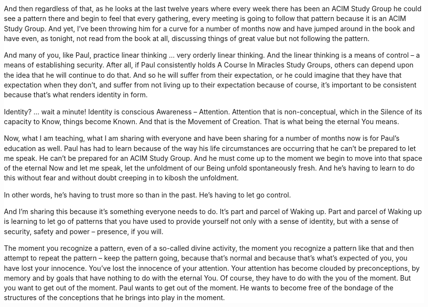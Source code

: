 And then regardless of that, as he looks at the last twelve years where
every week there has been an ACIM Study Group he could see a pattern
there and begin to feel that every gathering, every meeting is going to
follow that pattern because it is an ACIM Study Group. And yet,
I&rsquo;ve been throwing him for a curve for a number of months now and
have jumped around in the book and have even, as tonight, not read from
the book at all, discussing things of great value but not following the
pattern.

And many of you, like Paul, practice linear thinking &hellip; very
orderly linear thinking. And the linear thinking is a means of control
&ndash; a means of establishing security. After all, if Paul
consistently holds A Course In Miracles Study Groups, others can depend
upon the idea that he will continue to do that. And so he will suffer
from their expectation, or he could imagine that they have that
expectation when they don&rsquo;t, and suffer from not living up to
their expectation because of course, it&rsquo;s important to be
consistent because that&rsquo;s what renders identity in form.

Identity? &hellip; wait a minute! Identity is conscious Awareness
&ndash; Attention. Attention that is non-conceptual, which in the
Silence of its capacity to Know, things become Known. And that is the
Movement of Creation. That is what being the eternal You means.

Now, what I am teaching, what I am sharing with everyone and have been
sharing for a number of months now is for Paul&rsquo;s education as
well. Paul has had to learn because of the way his life circumstances
are occurring that he can&rsquo;t be prepared to let me speak. He
can&rsquo;t be prepared for an ACIM Study Group. And he must come up to
the moment we begin to move into that space of the eternal Now and let
me speak, let the unfoldment of our Being unfold spontaneously fresh.
And he&rsquo;s having to learn to do this without fear and without doubt
creeping in to kibosh the unfoldment.

In other words, he&rsquo;s having to trust more so than in the past.
He&rsquo;s having to let go control.

And I&rsquo;m sharing this because it&rsquo;s something everyone needs
to do. It&rsquo;s part and parcel of Waking up. Part and parcel of
Waking up is learning to let go of patterns that you have used to
provide yourself not only with a sense of identity, but with a sense of
security, safety and power &ndash; presence, if you will.

The moment you recognize a pattern, even of a so-called divine activity,
the moment you recognize a pattern like that and then attempt to repeat
the pattern &ndash; keep the pattern going, because that&rsquo;s normal
and because that&rsquo;s what&rsquo;s expected of you, you have lost
your innocence. You&rsquo;ve lost the innocence of your attention. Your
attention has become clouded by preconceptions, by memory and by goals
that have nothing to do with the eternal You. Of course, they have to do
with the you of the moment. But you want to get out of the moment. Paul
wants to get out of the moment. He wants to become free of the bondage
of the structures of the conceptions that he brings into play in the
moment.
